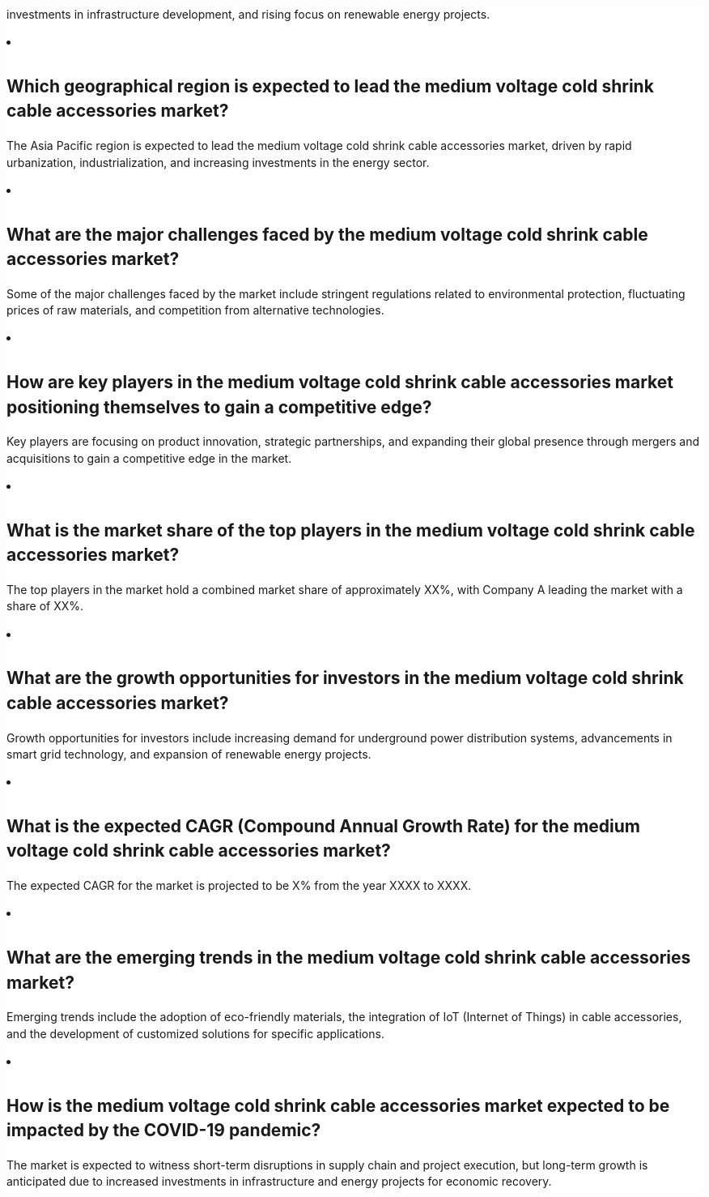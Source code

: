 investments in infrastructure development, and rising focus on renewable energy projects.</p> </li> <li> <h2>Which geographical region is expected to lead the medium voltage cold shrink cable accessories market?</h2> <p>The Asia Pacific region is expected to lead the medium voltage cold shrink cable accessories market, driven by rapid urbanization, industrialization, and increasing investments in the energy sector.</p> </li> <li> <h2>What are the major challenges faced by the medium voltage cold shrink cable accessories market?</h2> <p>Some of the major challenges faced by the market include stringent regulations related to environmental protection, fluctuating prices of raw materials, and competition from alternative technologies.</p> </li> <li> <h2>How are key players in the medium voltage cold shrink cable accessories market positioning themselves to gain a competitive edge?</h2> <p>Key players are focusing on product innovation, strategic partnerships, and expanding their global presence through mergers and acquisitions to gain a competitive edge in the market.</p> </li> <li> <h2>What is the market share of the top players in the medium voltage cold shrink cable accessories market?</h2> <p>The top players in the market hold a combined market share of approximately XX%, with Company A leading the market with a share of XX%.</p> </li> <li> <h2>What are the growth opportunities for investors in the medium voltage cold shrink cable accessories market?</h2> <p>Growth opportunities for investors include increasing demand for underground power distribution systems, advancements in smart grid technology, and expansion of renewable energy projects.</p> </li> <li> <h2>What is the expected CAGR (Compound Annual Growth Rate) for the medium voltage cold shrink cable accessories market?</h2> <p>The expected CAGR for the market is projected to be X% from the year XXXX to XXXX.</p> </li> <li> <h2>What are the emerging trends in the medium voltage cold shrink cable accessories market?</h2> <p>Emerging trends include the adoption of eco-friendly materials, the integration of IoT (Internet of Things) in cable accessories, and the development of customized solutions for specific applications.</p> </li> <li> <h2>How is the medium voltage cold shrink cable accessories market expected to be impacted by the COVID-19 pandemic?</h2> <p>The market is expected to witness short-term disruptions in supply chain and project execution, but long-term growth is anticipated due to increased investments in infrastructure and energy projects for economic recovery.</p> </li> </ol></body></html></strong></p>
